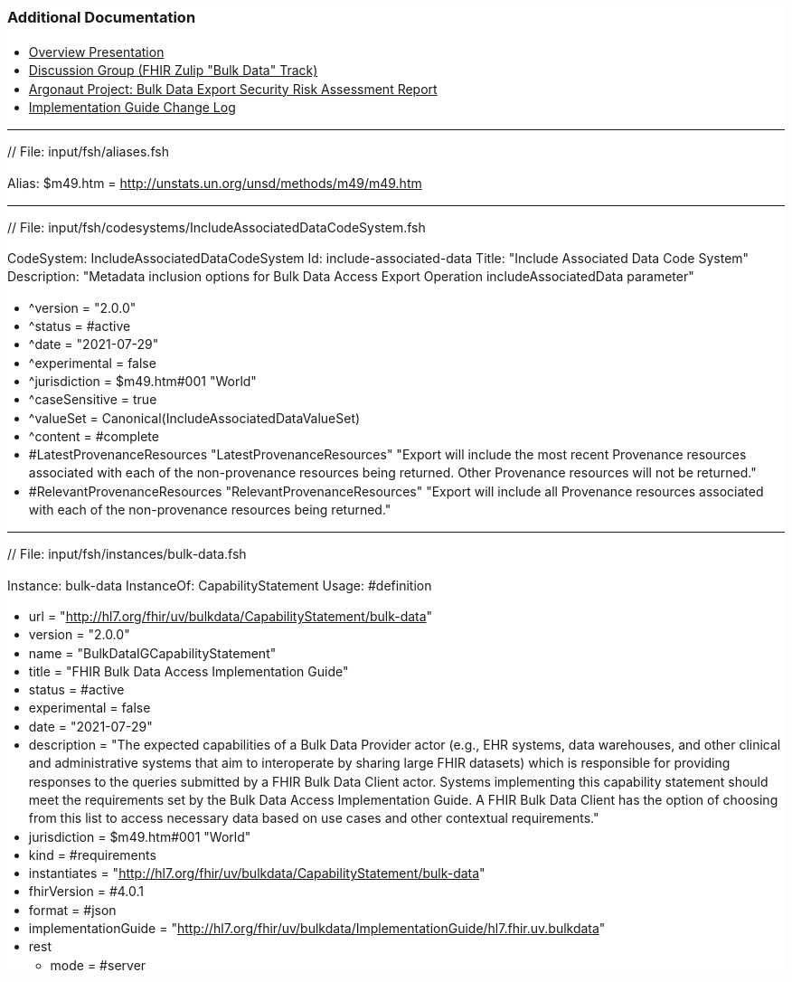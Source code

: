 ### Additional Documentation
* [Overview Presentation](https://docs.google.com/presentation/d/14ZHmam9hwz6-SsCG1YqUIQnJ56bvSqEatebltgEVR6c/edit?usp=sharing)
* [Discussion Group (FHIR Zulip "Bulk Data" Track)](https://chat.fhir.org/#narrow/stream/bulk.20data)
* [Argonaut Project: Bulk Data Export Security Risk Assessment Report](security-risk-assessment-report.pdf)
* [Implementation Guide Change Log](changes.html)

---

// File: input/fsh/aliases.fsh

Alias: $m49.htm = http://unstats.un.org/unsd/methods/m49/m49.htm

---

// File: input/fsh/codesystems/IncludeAssociatedDataCodeSystem.fsh

CodeSystem: IncludeAssociatedDataCodeSystem
Id: include-associated-data
Title: "Include Associated Data Code System"
Description: "Metadata inclusion options for Bulk Data Access Export Operation includeAssociatedData parameter"
* ^version = "2.0.0"
* ^status = #active
* ^date = "2021-07-29"
* ^experimental = false
* ^jurisdiction = $m49.htm#001 "World"
* ^caseSensitive = true
* ^valueSet = Canonical(IncludeAssociatedDataValueSet)
* ^content = #complete
* #LatestProvenanceResources "LatestProvenanceResources" "Export will include the most recent Provenance resources associated with each of the non-provenance resources being returned. Other Provenance resources will not be returned."
* #RelevantProvenanceResources "RelevantProvenanceResources" "Export will include all Provenance resources associated with each of the non-provenance resources being returned."

---

// File: input/fsh/instances/bulk-data.fsh

Instance: bulk-data
InstanceOf: CapabilityStatement
Usage: #definition
* url = "http://hl7.org/fhir/uv/bulkdata/CapabilityStatement/bulk-data"
* version = "2.0.0"
* name = "BulkDataIGCapabilityStatement"
* title = "FHIR Bulk Data Access Implementation Guide"
* status = #active
* experimental = false
* date = "2021-07-29"
* description = "The expected capabilities of a Bulk Data Provider actor (e.g., EHR systems, data warehouses, and other clinical and administrative systems that aim to interoperate by sharing large FHIR datasets) which is responsible for providing responses to the queries submitted by a FHIR Bulk Data Client actor. Systems implementing this capability statement should meet the requirements set by the Bulk Data Access Implementation Guide. A FHIR Bulk Data Client has the option of choosing from this list to access necessary data based on use cases and other contextual requirements."
* jurisdiction = $m49.htm#001 "World"
* kind = #requirements
* instantiates = "http://hl7.org/fhir/uv/bulkdata/CapabilityStatement/bulk-data"
* fhirVersion = #4.0.1
* format = #json
* implementationGuide = "http://hl7.org/fhir/uv/bulkdata/ImplementationGuide/hl7.fhir.uv.bulkdata"
* rest
  * mode = #server